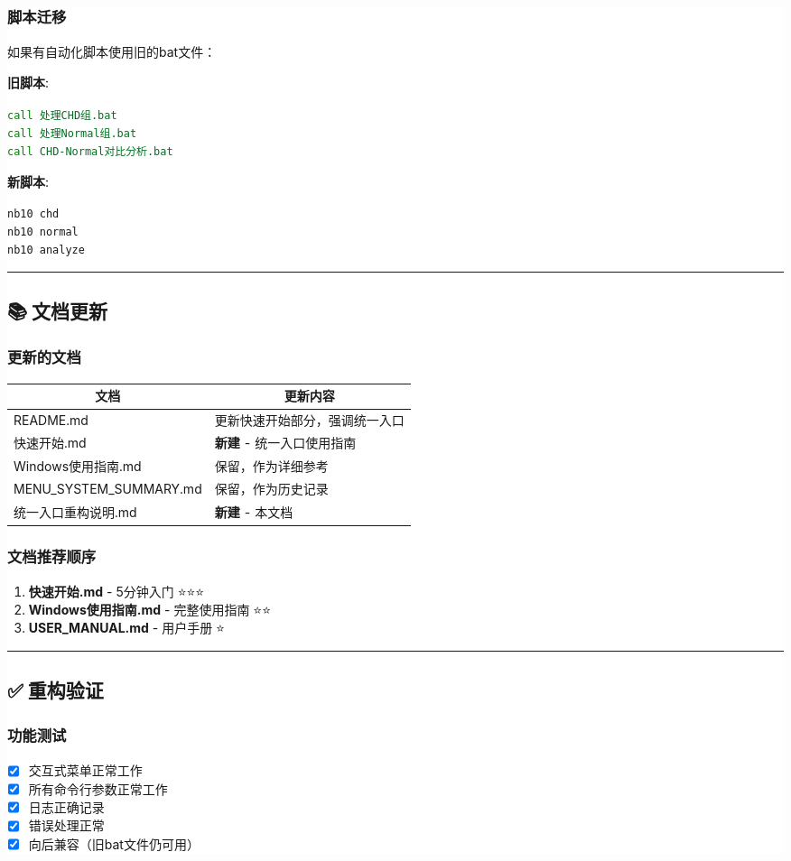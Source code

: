 ### 脚本迁移

如果有自动化脚本使用旧的bat文件：

**旧脚本**:
```cmd
call 处理CHD组.bat
call 处理Normal组.bat
call CHD-Normal对比分析.bat
```

**新脚本**:
```cmd
nb10 chd
nb10 normal
nb10 analyze
```

---

## 📚 文档更新

### 更新的文档

| 文档 | 更新内容 |
|------|----------|
| README.md | 更新快速开始部分，强调统一入口 |
| 快速开始.md | **新建** - 统一入口使用指南 |
| Windows使用指南.md | 保留，作为详细参考 |
| MENU_SYSTEM_SUMMARY.md | 保留，作为历史记录 |
| 统一入口重构说明.md | **新建** - 本文档 |

### 文档推荐顺序

1. **快速开始.md** - 5分钟入门 ⭐⭐⭐
2. **Windows使用指南.md** - 完整使用指南 ⭐⭐
3. **USER_MANUAL.md** - 用户手册 ⭐

---

## ✅ 重构验证

### 功能测试

- [x] 交互式菜单正常工作
- [x] 所有命令行参数正常工作
- [x] 日志正确记录
- [x] 错误处理正常
- [x] 向后兼容（旧bat文件仍可用）
